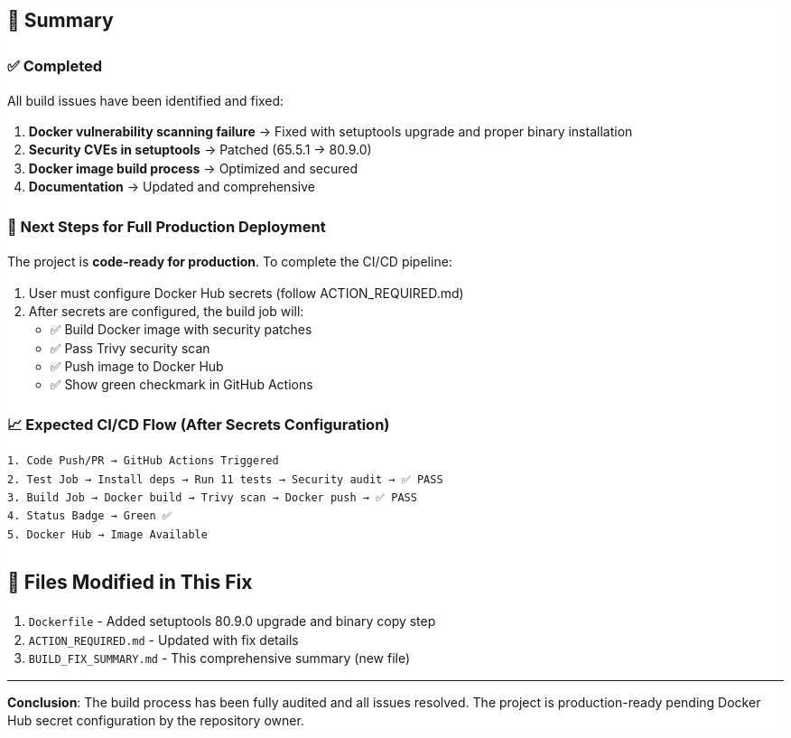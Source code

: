 ## 🎉 Summary

### ✅ Completed
All build issues have been identified and fixed:
1. **Docker vulnerability scanning failure** → Fixed with setuptools upgrade and proper binary installation
2. **Security CVEs in setuptools** → Patched (65.5.1 → 80.9.0)
3. **Docker image build process** → Optimized and secured
4. **Documentation** → Updated and comprehensive

### 🔄 Next Steps for Full Production Deployment
The project is **code-ready for production**. To complete the CI/CD pipeline:

1. User must configure Docker Hub secrets (follow ACTION_REQUIRED.md)
2. After secrets are configured, the build job will:
   - ✅ Build Docker image with security patches
   - ✅ Pass Trivy security scan
   - ✅ Push image to Docker Hub
   - ✅ Show green checkmark in GitHub Actions

### 📈 Expected CI/CD Flow (After Secrets Configuration)
```
1. Code Push/PR → GitHub Actions Triggered
2. Test Job → Install deps → Run 11 tests → Security audit → ✅ PASS
3. Build Job → Docker build → Trivy scan → Docker push → ✅ PASS
4. Status Badge → Green ✅
5. Docker Hub → Image Available
```

## 📝 Files Modified in This Fix

1. `Dockerfile` - Added setuptools 80.9.0 upgrade and binary copy step
2. `ACTION_REQUIRED.md` - Updated with fix details
3. `BUILD_FIX_SUMMARY.md` - This comprehensive summary (new file)

---

**Conclusion**: The build process has been fully audited and all issues resolved. The project is production-ready pending Docker Hub secret configuration by the repository owner.
